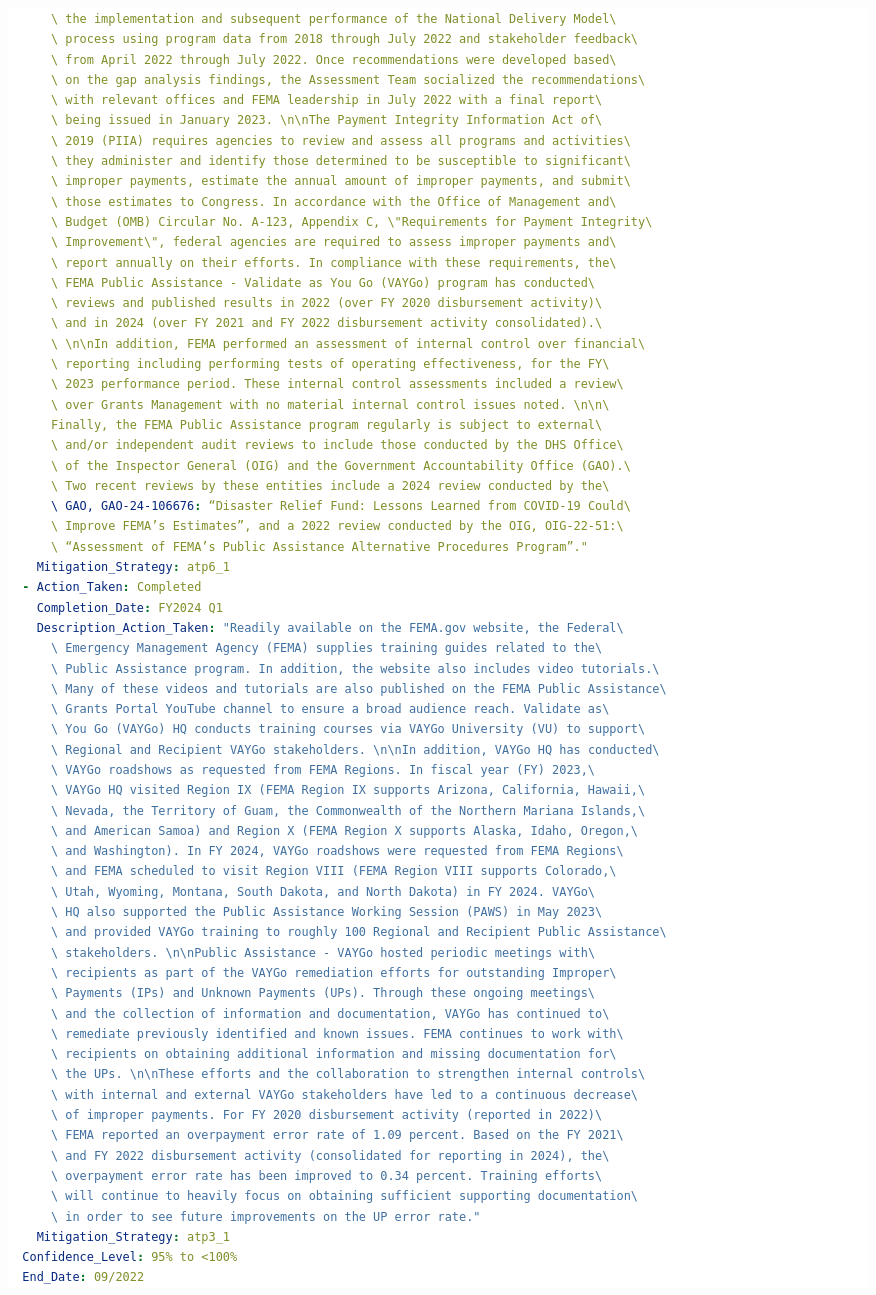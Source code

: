```yaml
      \ the implementation and subsequent performance of the National Delivery Model\
      \ process using program data from 2018 through July 2022 and stakeholder feedback\
      \ from April 2022 through July 2022. Once recommendations were developed based\
      \ on the gap analysis findings, the Assessment Team socialized the recommendations\
      \ with relevant offices and FEMA leadership in July 2022 with a final report\
      \ being issued in January 2023. \n\nThe Payment Integrity Information Act of\
      \ 2019 (PIIA) requires agencies to review and assess all programs and activities\
      \ they administer and identify those determined to be susceptible to significant\
      \ improper payments, estimate the annual amount of improper payments, and submit\
      \ those estimates to Congress. In accordance with the Office of Management and\
      \ Budget (OMB) Circular No. A-123, Appendix C, \"Requirements for Payment Integrity\
      \ Improvement\", federal agencies are required to assess improper payments and\
      \ report annually on their efforts. In compliance with these requirements, the\
      \ FEMA Public Assistance - Validate as You Go (VAYGo) program has conducted\
      \ reviews and published results in 2022 (over FY 2020 disbursement activity)\
      \ and in 2024 (over FY 2021 and FY 2022 disbursement activity consolidated).\
      \ \n\nIn addition, FEMA performed an assessment of internal control over financial\
      \ reporting including performing tests of operating effectiveness, for the FY\
      \ 2023 performance period. These internal control assessments included a review\
      \ over Grants Management with no material internal control issues noted. \n\n\
      Finally, the FEMA Public Assistance program regularly is subject to external\
      \ and/or independent audit reviews to include those conducted by the DHS Office\
      \ of the Inspector General (OIG) and the Government Accountability Office (GAO).\
      \ Two recent reviews by these entities include a 2024 review conducted by the\
      \ GAO, GAO-24-106676: “Disaster Relief Fund: Lessons Learned from COVID-19 Could\
      \ Improve FEMA’s Estimates”, and a 2022 review conducted by the OIG, OIG-22-51:\
      \ “Assessment of FEMA’s Public Assistance Alternative Procedures Program”."
    Mitigation_Strategy: atp6_1
  - Action_Taken: Completed
    Completion_Date: FY2024 Q1
    Description_Action_Taken: "Readily available on the FEMA.gov website, the Federal\
      \ Emergency Management Agency (FEMA) supplies training guides related to the\
      \ Public Assistance program. In addition, the website also includes video tutorials.\
      \ Many of these videos and tutorials are also published on the FEMA Public Assistance\
      \ Grants Portal YouTube channel to ensure a broad audience reach. Validate as\
      \ You Go (VAYGo) HQ conducts training courses via VAYGo University (VU) to support\
      \ Regional and Recipient VAYGo stakeholders. \n\nIn addition, VAYGo HQ has conducted\
      \ VAYGo roadshows as requested from FEMA Regions. In fiscal year (FY) 2023,\
      \ VAYGo HQ visited Region IX (FEMA Region IX supports Arizona, California, Hawaii,\
      \ Nevada, the Territory of Guam, the Commonwealth of the Northern Mariana Islands,\
      \ and American Samoa) and Region X (FEMA Region X supports Alaska, Idaho, Oregon,\
      \ and Washington). In FY 2024, VAYGo roadshows were requested from FEMA Regions\
      \ and FEMA scheduled to visit Region VIII (FEMA Region VIII supports Colorado,\
      \ Utah, Wyoming, Montana, South Dakota, and North Dakota) in FY 2024. VAYGo\
      \ HQ also supported the Public Assistance Working Session (PAWS) in May 2023\
      \ and provided VAYGo training to roughly 100 Regional and Recipient Public Assistance\
      \ stakeholders. \n\nPublic Assistance - VAYGo hosted periodic meetings with\
      \ recipients as part of the VAYGo remediation efforts for outstanding Improper\
      \ Payments (IPs) and Unknown Payments (UPs). Through these ongoing meetings\
      \ and the collection of information and documentation, VAYGo has continued to\
      \ remediate previously identified and known issues. FEMA continues to work with\
      \ recipients on obtaining additional information and missing documentation for\
      \ the UPs. \n\nThese efforts and the collaboration to strengthen internal controls\
      \ with internal and external VAYGo stakeholders have led to a continuous decrease\
      \ of improper payments. For FY 2020 disbursement activity (reported in 2022)\
      \ FEMA reported an overpayment error rate of 1.09 percent. Based on the FY 2021\
      \ and FY 2022 disbursement activity (consolidated for reporting in 2024), the\
      \ overpayment error rate has been improved to 0.34 percent. Training efforts\
      \ will continue to heavily focus on obtaining sufficient supporting documentation\
      \ in order to see future improvements on the UP error rate."
    Mitigation_Strategy: atp3_1
  Confidence_Level: 95% to <100%
  End_Date: 09/2022
```